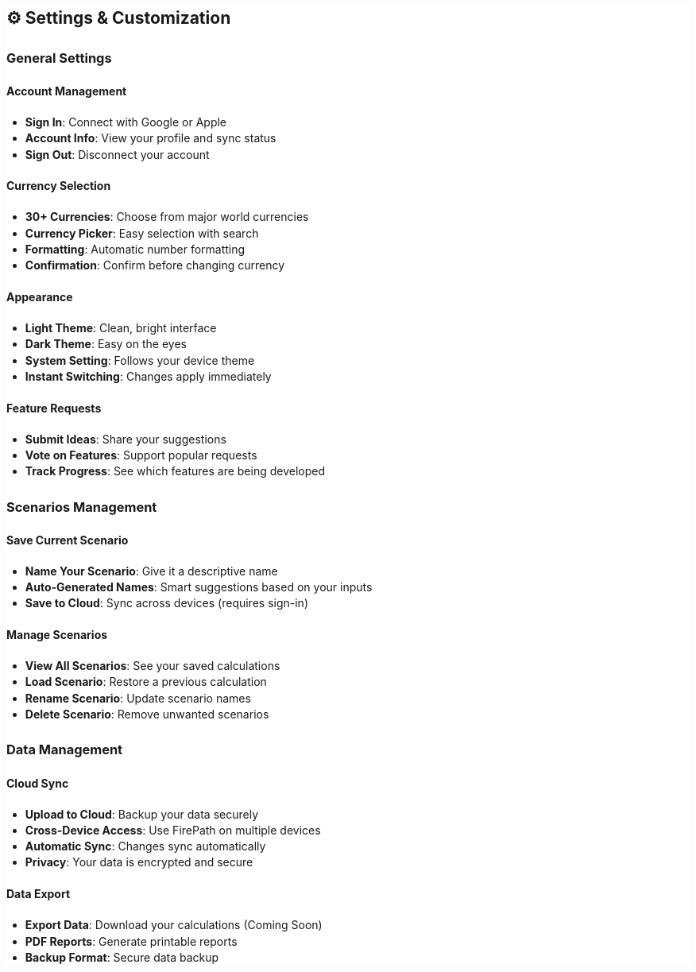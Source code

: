 
## ⚙️ Settings & Customization

### General Settings

#### Account Management
- **Sign In**: Connect with Google or Apple
- **Account Info**: View your profile and sync status
- **Sign Out**: Disconnect your account

#### Currency Selection
- **30+ Currencies**: Choose from major world currencies
- **Currency Picker**: Easy selection with search
- **Formatting**: Automatic number formatting
- **Confirmation**: Confirm before changing currency

#### Appearance
- **Light Theme**: Clean, bright interface
- **Dark Theme**: Easy on the eyes
- **System Setting**: Follows your device theme
- **Instant Switching**: Changes apply immediately

#### Feature Requests
- **Submit Ideas**: Share your suggestions
- **Vote on Features**: Support popular requests
- **Track Progress**: See which features are being developed

### Scenarios Management

#### Save Current Scenario
- **Name Your Scenario**: Give it a descriptive name
- **Auto-Generated Names**: Smart suggestions based on your inputs
- **Save to Cloud**: Sync across devices (requires sign-in)

#### Manage Scenarios
- **View All Scenarios**: See your saved calculations
- **Load Scenario**: Restore a previous calculation
- **Rename Scenario**: Update scenario names
- **Delete Scenario**: Remove unwanted scenarios

### Data Management

#### Cloud Sync
- **Upload to Cloud**: Backup your data securely
- **Cross-Device Access**: Use FirePath on multiple devices
- **Automatic Sync**: Changes sync automatically
- **Privacy**: Your data is encrypted and secure

#### Data Export
- **Export Data**: Download your calculations (Coming Soon)
- **PDF Reports**: Generate printable reports
- **Backup Format**: Secure data backup
